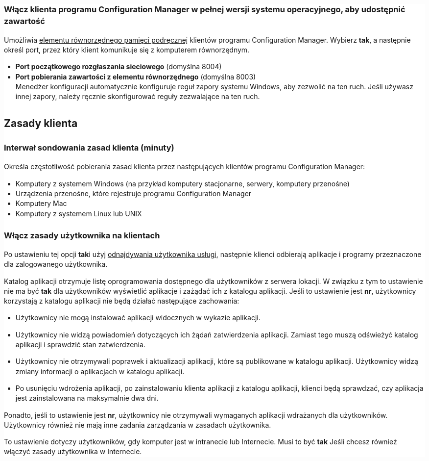 ### <a name="enable-configuration-manager-client-in-full-os-to-share-content"></a>Włącz klienta programu Configuration Manager w pełnej wersji systemu operacyjnego, aby udostępnić zawartość
Umożliwia [elementu równorzędnego pamięci podręcznej](/sccm/core/plan-design/hierarchy/client-peer-cache) klientów programu Configuration Manager. Wybierz **tak**, a następnie określ port, przez który klient komunikuje się z komputerem równorzędnym. 
- **Port początkowego rozgłaszania sieciowego** (domyślna 8004)
- **Port pobierania zawartości z elementu równorzędnego** (domyślna 8003) </br>
Menedżer konfiguracji automatycznie konfiguruje reguł zapory systemu Windows, aby zezwolić na ten ruch. Jeśli używasz innej zapory, należy ręcznie skonfigurować reguły zezwalające na ten ruch.




## <a name="client-policy"></a>Zasady klienta  

### <a name="client-policy-polling-interval-minutes"></a>Interwał sondowania zasad klienta (minuty)

Określa częstotliwość pobierania zasad klienta przez następujących klientów programu Configuration Manager:
-   Komputery z systemem Windows (na przykład komputery stacjonarne, serwery, komputery przenośne)  
-   Urządzenia przenośne, które rejestruje programu Configuration Manager  
-   Komputery Mac  
-   Komputery z systemem Linux lub UNIX  

### <a name="enable-user-policy-on-clients"></a>Włącz zasady użytkownika na klientach

Po ustawieniu tej opcji **tak**i użyj [odnajdywania użytkownika usługi](../../../core/servers/deploy/configure/about-discovery-methods.md#bkmk_aboutUser), następnie klienci odbierają aplikacje i programy przeznaczone dla zalogowanego użytkownika.  

Katalog aplikacji otrzymuje listę oprogramowania dostępnego dla użytkowników z serwera lokacji. W związku z tym to ustawienie nie ma być **tak** dla użytkowników wyświetlić aplikacje i zażądać ich z katalogu aplikacji. Jeśli to ustawienie jest **nr**, użytkownicy korzystają z katalogu aplikacji nie będą działać następujące zachowania:  

-   Użytkownicy nie mogą instalować aplikacji widocznych w wykazie aplikacji.  

-   Użytkownicy nie widzą powiadomień dotyczących ich żądań zatwierdzenia aplikacji. Zamiast tego muszą odświeżyć katalog aplikacji i sprawdzić stan zatwierdzenia.  

-   Użytkownicy nie otrzymywali poprawek i aktualizacji aplikacji, które są publikowane w katalogu aplikacji. Użytkownicy widzą zmiany informacji o aplikacjach w katalogu aplikacji.  

-   Po usunięciu wdrożenia aplikacji, po zainstalowaniu klienta aplikacji z katalogu aplikacji, klienci będą sprawdzać, czy aplikacja jest zainstalowana na maksymalnie dwa dni.  

Ponadto, jeśli to ustawienie jest **nr**, użytkownicy nie otrzymywali wymaganych aplikacji wdrażanych dla użytkowników. Użytkownicy również nie mają inne zadania zarządzania w zasadach użytkownika.  

To ustawienie dotyczy użytkowników, gdy komputer jest w intranecie lub Internecie. Musi to być **tak** Jeśli chcesz również włączyć zasady użytkownika w Internecie.  

